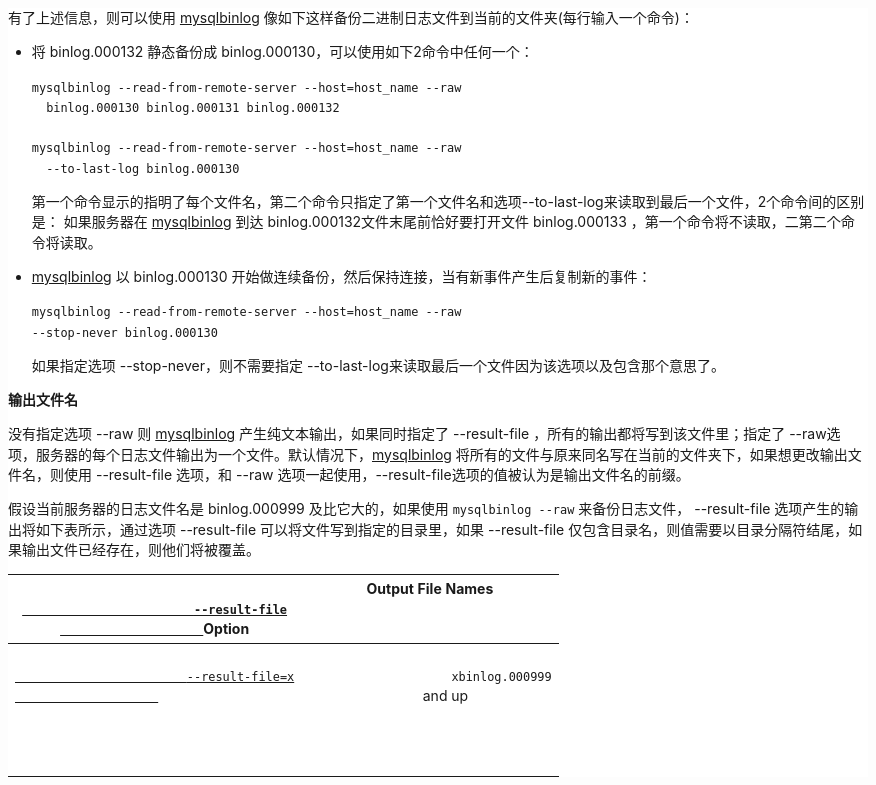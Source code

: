 有了上述信息，则可以使用 [mysqlbinlog](#) 像如下这样备份二进制日志文件到当前的文件夹(每行输入一个命令)：

* 将 binlog.000132 静态备份成 binlog.000130，可以使用如下2命令中任何一个：

  ```shell
  mysqlbinlog --read-from-remote-server --host=host_name --raw
    binlog.000130 binlog.000131 binlog.000132

  mysqlbinlog --read-from-remote-server --host=host_name --raw
    --to-last-log binlog.000130
  ```
  第一个命令显示的指明了每个文件名，第二个命令只指定了第一个文件名和选项--to-last-log来读取到最后一个文件，2个命令间的区别是： 如果服务器在 [mysqlbinlog](#) 到达 binlog.000132文件末尾前恰好要打开文件 binlog.000133 ，第一个命令将不读取，二第二个命令将读取。

* [mysqlbinlog](#) 以 binlog.000130 开始做连续备份，然后保持连接，当有新事件产生后复制新的事件：

  ```shell
  mysqlbinlog --read-from-remote-server --host=host_name --raw
  --stop-never binlog.000130
  ```

  如果指定选项 --stop-never，则不需要指定 --to-last-log来读取最后一个文件因为该选项以及包含那个意思了。

**输出文件名**

没有指定选项 --raw 则 [mysqlbinlog](#) 产生纯文本输出，如果同时指定了 --result-file ，所有的输出都将写到该文件里；指定了 --raw选项，服务器的每个日志文件输出为一个文件。默认情况下，[mysqlbinlog](#) 将所有的文件与原来同名写在当前的文件夹下，如果想更改输出文件名，则使用 --result-file 选项，和 --raw 选项一起使用，--result-file选项的值被认为是输出文件名的前缀。

假设当前服务器的日志文件名是 binlog.000999 及比它大的，如果使用 `mysqlbinlog --raw` 来备份日志文件， --result-file 选项产生的输出将如下表所示，通过选项 --result-file 可以将文件写到指定的目录里，如果 --result-file 仅包含目录名，则值需要以目录分隔符结尾，如果输出文件已经存在，则他们将被覆盖。

<table  border="0">
    <thead>
        <tr>
            <th scope="col">
                <a class="link" href="mysqlbinlog.html#option_mysqlbinlog_result-file">
                    <code class="option">
                        --result-file
                    </code>
                </a>
                Option
            </th>
            <th scope="col">
                Output File Names
            </th>
        </tr>
    </thead>
    <tbody>
        <tr>
            <td scope="row">
                <a class="link" href="mysqlbinlog.html#option_mysqlbinlog_result-file">
                    <code class="option">
                        --result-file=x
                    </code>
                </a>
            </td>
            <td>
                <code class="filename">
                    xbinlog.000999
                </code>
                and up
            </td>
        </tr>
        <tr>
            <td scope="row">
                <a class="link" href="mysqlbinlog.html#option_mysqlbinlog_result-file">
                    <code class="option">